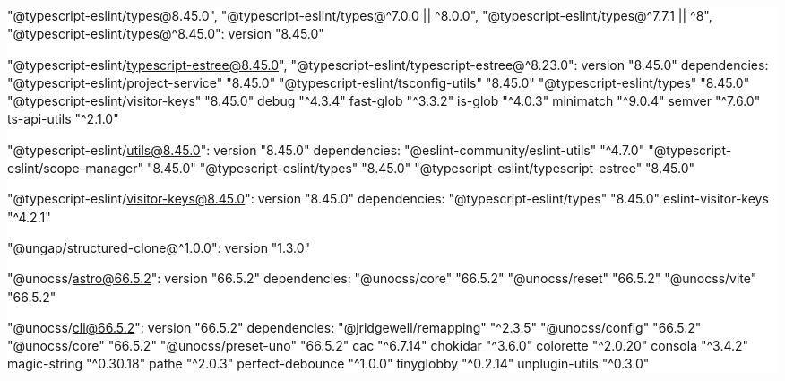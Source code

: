 "@typescript-eslint/types@8.45.0", "@typescript-eslint/types@^7.0.0 || ^8.0.0", "@typescript-eslint/types@^7.7.1 || ^8", "@typescript-eslint/types@^8.45.0":
  version "8.45.0"
    
"@typescript-eslint/typescript-estree@8.45.0", "@typescript-eslint/typescript-estree@^8.23.0":
  version "8.45.0"
      dependencies:
    "@typescript-eslint/project-service" "8.45.0"
    "@typescript-eslint/tsconfig-utils" "8.45.0"
    "@typescript-eslint/types" "8.45.0"
    "@typescript-eslint/visitor-keys" "8.45.0"
    debug "^4.3.4"
    fast-glob "^3.3.2"
    is-glob "^4.0.3"
    minimatch "^9.0.4"
    semver "^7.6.0"
    ts-api-utils "^2.1.0"

"@typescript-eslint/utils@8.45.0":
  version "8.45.0"
      dependencies:
    "@eslint-community/eslint-utils" "^4.7.0"
    "@typescript-eslint/scope-manager" "8.45.0"
    "@typescript-eslint/types" "8.45.0"
    "@typescript-eslint/typescript-estree" "8.45.0"

"@typescript-eslint/visitor-keys@8.45.0":
  version "8.45.0"
      dependencies:
    "@typescript-eslint/types" "8.45.0"
    eslint-visitor-keys "^4.2.1"

"@ungap/structured-clone@^1.0.0":
  version "1.3.0"
    
"@unocss/astro@66.5.2":
  version "66.5.2"
      dependencies:
    "@unocss/core" "66.5.2"
    "@unocss/reset" "66.5.2"
    "@unocss/vite" "66.5.2"

"@unocss/cli@66.5.2":
  version "66.5.2"
      dependencies:
    "@jridgewell/remapping" "^2.3.5"
    "@unocss/config" "66.5.2"
    "@unocss/core" "66.5.2"
    "@unocss/preset-uno" "66.5.2"
    cac "^6.7.14"
    chokidar "^3.6.0"
    colorette "^2.0.20"
    consola "^3.4.2"
    magic-string "^0.30.18"
    pathe "^2.0.3"
    perfect-debounce "^1.0.0"
    tinyglobby "^0.2.14"
    unplugin-utils "^0.3.0"
